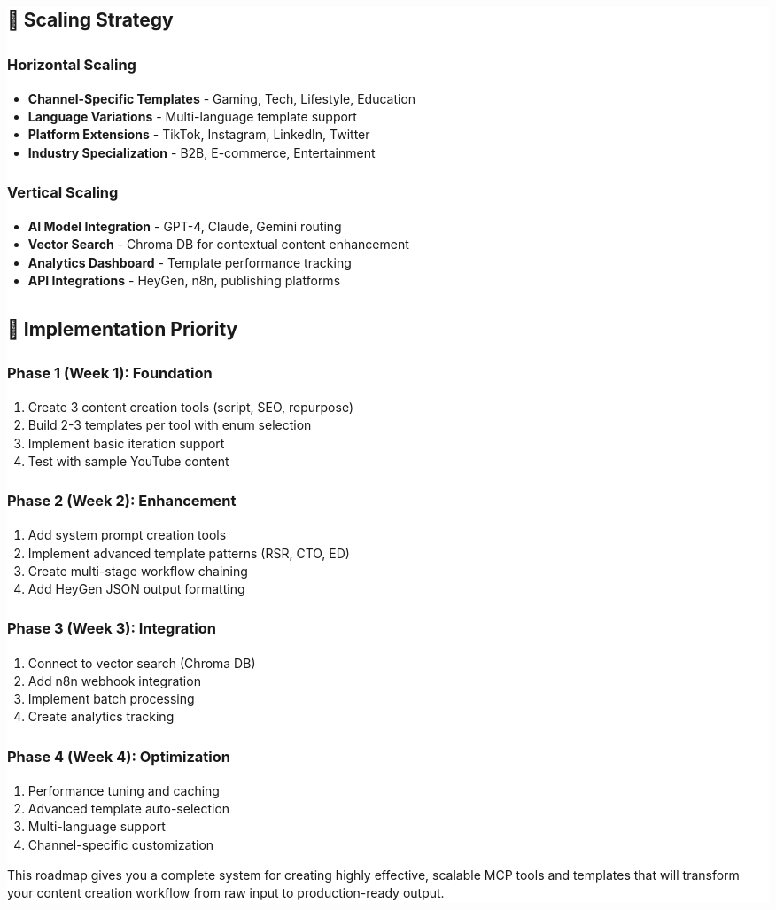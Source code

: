 ## 🚀 Scaling Strategy

### Horizontal Scaling
- **Channel-Specific Templates** - Gaming, Tech, Lifestyle, Education
- **Language Variations** - Multi-language template support
- **Platform Extensions** - TikTok, Instagram, LinkedIn, Twitter
- **Industry Specialization** - B2B, E-commerce, Entertainment

### Vertical Scaling  
- **AI Model Integration** - GPT-4, Claude, Gemini routing
- **Vector Search** - Chroma DB for contextual content enhancement
- **Analytics Dashboard** - Template performance tracking
- **API Integrations** - HeyGen, n8n, publishing platforms

## 🎯 Implementation Priority

### Phase 1 (Week 1): Foundation
1. Create 3 content creation tools (script, SEO, repurpose)
2. Build 2-3 templates per tool with enum selection
3. Implement basic iteration support
4. Test with sample YouTube content

### Phase 2 (Week 2): Enhancement
1. Add system prompt creation tools
2. Implement advanced template patterns (RSR, CTO, ED)
3. Create multi-stage workflow chaining
4. Add HeyGen JSON output formatting

### Phase 3 (Week 3): Integration
1. Connect to vector search (Chroma DB)
2. Add n8n webhook integration
3. Implement batch processing
4. Create analytics tracking

### Phase 4 (Week 4): Optimization
1. Performance tuning and caching
2. Advanced template auto-selection  
3. Multi-language support
4. Channel-specific customization

This roadmap gives you a complete system for creating highly effective, scalable MCP tools and templates that will transform your content creation workflow from raw input to production-ready output.